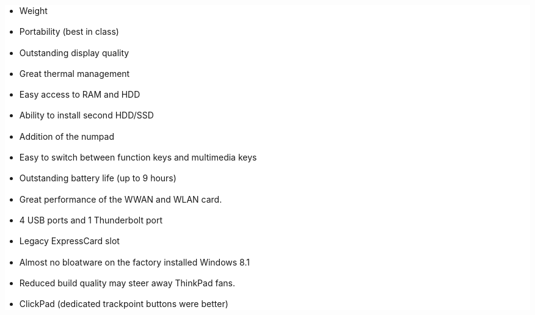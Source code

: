 <td >



  * Weight

  * Portability (best in class)

  * Outstanding display quality

  * Great thermal management

  * Easy access to RAM and HDD

  * Ability to install second HDD/SSD

  * Addition of the numpad

  * Easy to switch between function keys and multimedia keys

  * Outstanding battery life (up to 9 hours)

  * Great performance of the WWAN and WLAN card.

  * 4 USB ports and 1 Thunderbolt port

  * Legacy ExpressCard slot

  * Almost no bloatware on the factory installed Windows 8.1



</td>

<td >



  * Reduced build quality may steer away ThinkPad fans.

  * ClickPad (dedicated trackpoint buttons were better)



</td>
</tr>
</tbody>
</table>
